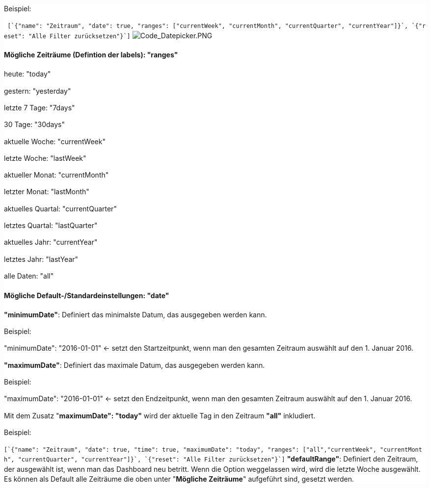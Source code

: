 Beispiel:

``
 [`{"name": "Zeitraum", "date": true, "ranges": ["currentWeek", "currentMonth", "currentQuarter", "currentYear"]}`, `{"reset": "Alle Filter zurücksetzen"}`]
``
![Code_Datepicker.PNG](/img/9306189.png)

#### Mögliche Zeiträume (Defintion der labels): "ranges"

heute: "today"

gestern: "yesterday"

letzte 7 Tage: "7days"

30 Tage: "30days"

aktuelle Woche: "currentWeek"

letzte Woche: "lastWeek"

aktueller Monat: "currentMonth"

letzter Monat: "lastMonth"

aktuelles Quartal: "currentQuarter"

letztes Quartal: "lastQuarter"

aktuelles Jahr: "currentYear"

letztes Jahr: "lastYear"

alle Daten: "all"

#### Mögliche Default-/Standardeinstellungen: "date"

**"minimumDate"**: Definiert das minimalste Datum, das ausgegeben werden kann.

Beispiel:

"minimumDate": "2016-01-01" ← setzt den Startzeitpunkt, wenn man den gesamten Zeitraum auswählt auf den 1. Januar 2016.

**"maximumDate"**: Definiert das maximale Datum, das ausgegeben werden kann.

Beispiel:

"maximumDate": "2016-01-01" ← setzt den Endzeitpunkt, wenn man den gesamten Zeitraum auswählt auf den 1. Januar 2016.

Mit dem Zusatz "**maximumDate": "today"** wird der aktuelle Tag in den Zeitraum **"all"** inkludiert. 

Beispiel:

``
[`{"name": "Zeitraum", "date": true, "time": true, "maximumDate": "today", "ranges": ["all","currentWeek", "currentMonth", "currentQuarter", "currentYear"]}`, `{"reset": "Alle Filter zurücksetzen"}`]
``
**"defaultRange"**: Definiert den Zeitraum, der ausgewählt ist, wenn man das Dashboard neu betritt. Wenn die Option weggelassen wird, wird die letzte Woche ausgewählt. Es können als Default alle Zeiträume die oben unter "**Mögliche Zeiträume**" aufgeführt sind, gesetzt werden.

